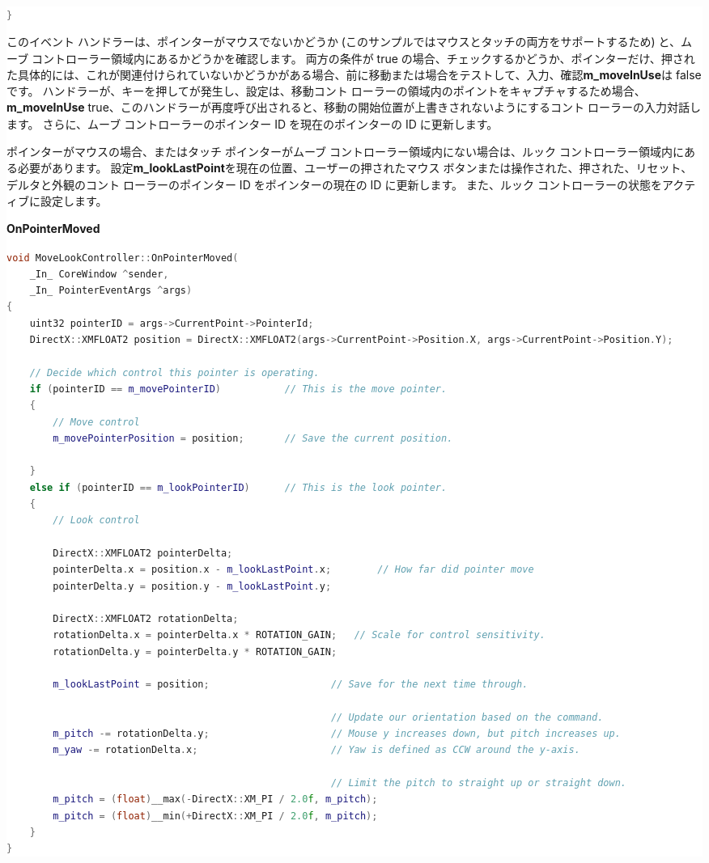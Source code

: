 ```cpp
}
```

このイベント ハンドラーは、ポインターがマウスでないかどうか (このサンプルではマウスとタッチの両方をサポートするため) と、ムーブ コントローラー領域内にあるかどうかを確認します。 両方の条件が true の場合、チェックするかどうか、ポインターだけ、押された具体的には、これが関連付けられていないかどうかがある場合、前に移動または場合をテストして、入力、確認**m\_moveInUse**は false です。 ハンドラーが、キーを押してが発生し、設定は、移動コント ローラーの領域内のポイントをキャプチャするため場合、 **m\_moveInUse** true、このハンドラーが再度呼び出されると、移動の開始位置が上書きされないようにするコント ローラーの入力対話します。 さらに、ムーブ コントローラーのポインター ID を現在のポインターの ID に更新します。

ポインターがマウスの場合、またはタッチ ポインターがムーブ コントローラー領域内にない場合は、ルック コントローラー領域内にある必要があります。 設定**m\_lookLastPoint**を現在の位置、ユーザーの押されたマウス ボタンまたは操作された、押された、リセット、デルタと外観のコント ローラーのポインター ID をポインターの現在の ID に更新します。 また、ルック コントローラーの状態をアクティブに設定します。

**OnPointerMoved**

```cpp
void MoveLookController::OnPointerMoved(
    _In_ CoreWindow ^sender,
    _In_ PointerEventArgs ^args)
{
    uint32 pointerID = args->CurrentPoint->PointerId;
    DirectX::XMFLOAT2 position = DirectX::XMFLOAT2(args->CurrentPoint->Position.X, args->CurrentPoint->Position.Y);

    // Decide which control this pointer is operating.
    if (pointerID == m_movePointerID)           // This is the move pointer.
    {
        // Move control
        m_movePointerPosition = position;       // Save the current position.

    }
    else if (pointerID == m_lookPointerID)      // This is the look pointer.
    {
        // Look control

        DirectX::XMFLOAT2 pointerDelta;
        pointerDelta.x = position.x - m_lookLastPoint.x;        // How far did pointer move
        pointerDelta.y = position.y - m_lookLastPoint.y;

        DirectX::XMFLOAT2 rotationDelta;
        rotationDelta.x = pointerDelta.x * ROTATION_GAIN;   // Scale for control sensitivity.
        rotationDelta.y = pointerDelta.y * ROTATION_GAIN;

        m_lookLastPoint = position;                     // Save for the next time through.

                                                        // Update our orientation based on the command.
        m_pitch -= rotationDelta.y;                     // Mouse y increases down, but pitch increases up.
        m_yaw -= rotationDelta.x;                       // Yaw is defined as CCW around the y-axis.

                                                        // Limit the pitch to straight up or straight down.
        m_pitch = (float)__max(-DirectX::XM_PI / 2.0f, m_pitch);
        m_pitch = (float)__min(+DirectX::XM_PI / 2.0f, m_pitch);
    }
}
```
